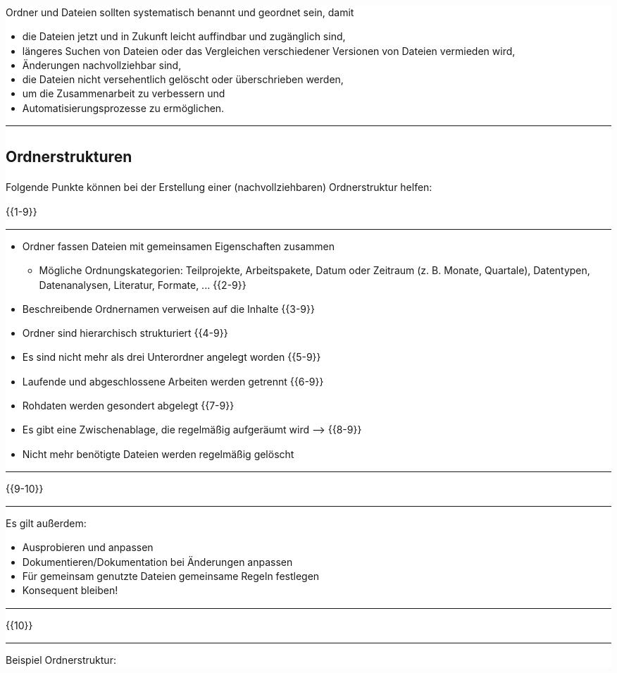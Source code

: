 Ordner und Dateien sollten systematisch benannt und geordnet sein, damit

* die Dateien jetzt und in Zukunft leicht auffindbar und zugänglich sind,
* längeres Suchen von Dateien oder das Vergleichen verschiedener Versionen von Dateien vermieden wird,
* Änderungen nachvollziehbar sind,
* die Dateien nicht versehentlich gelöscht oder überschrieben werden,
* um die Zusammenarbeit zu verbessern und
* Automatisierungsprozesse zu ermöglichen.

********************************************************************************

<div style="page-break-after: always;"></div>

## Ordnerstrukturen

Folgende Punkte können bei der Erstellung einer (nachvollziehbaren) Ordnerstruktur helfen:

{{1-9}}
********************************************************************************

* Ordner fassen Dateien mit gemeinsamen Eigenschaften zusammen

  * Mögliche Ordnungskategorien: Teilprojekte, Arbeitspakete, Datum oder Zeitraum (z. B. Monate, Quartale), Datentypen, Datenanalysen, Literatur, Formate, ...
{{2-9}}
* Beschreibende Ordnernamen verweisen auf die Inhalte
{{3-9}}
* Ordner sind hierarchisch strukturiert
{{4-9}}
* Es sind nicht mehr als drei Unterordner angelegt worden 
{{5-9}}
* Laufende und abgeschlossene Arbeiten werden getrennt
{{6-9}}
* Rohdaten werden gesondert abgelegt
{{7-9}}
* Es gibt eine Zwischenablage, die regelmäßig aufgeräumt wird -->
{{8-9}}
* Nicht mehr benötigte Dateien werden regelmäßig gelöscht

********************************************************************************

{{9-10}}
********************************************************************************

Es gilt außerdem:

* Ausprobieren und anpassen
* Dokumentieren/Dokumentation bei Änderungen anpassen
* Für gemeinsam genutzte Dateien gemeinsame Regeln festlegen
* Konsequent bleiben!

********************************************************************************

{{10}}
********************************************************************************
Beispiel Ordnerstruktur:
